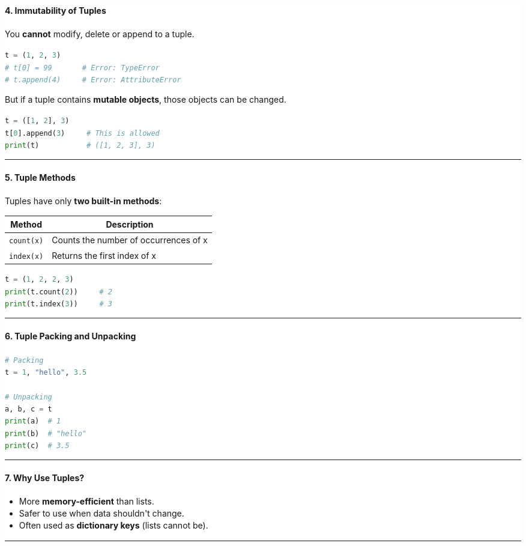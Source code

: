 
#### 4. **Immutability of Tuples**

You **cannot** modify, delete or append to a tuple.

```python
t = (1, 2, 3)
# t[0] = 99       # Error: TypeError
# t.append(4)     # Error: AttributeError
```

But if a tuple contains **mutable objects**, those objects can be changed.

```python
t = ([1, 2], 3)
t[0].append(3)     # This is allowed
print(t)           # ([1, 2, 3], 3)
```

---

#### 5. **Tuple Methods**

Tuples have only **two built-in methods**:

| Method      | Description                           |
|-------------|---------------------------------------|
| `count(x)`  | Counts the number of occurrences of x |
| `index(x)`  | Returns the first index of x          |

```python
t = (1, 2, 2, 3)
print(t.count(2))     # 2
print(t.index(3))     # 3
```

---

#### 6. **Tuple Packing and Unpacking**

```python
# Packing
t = 1, "hello", 3.5

# Unpacking
a, b, c = t
print(a)  # 1
print(b)  # "hello"
print(c)  # 3.5
```

---

#### 7. **Why Use Tuples?**

- More **memory-efficient** than lists.
- Safer to use when data shouldn't change.
- Often used as **dictionary keys** (lists cannot be).

---